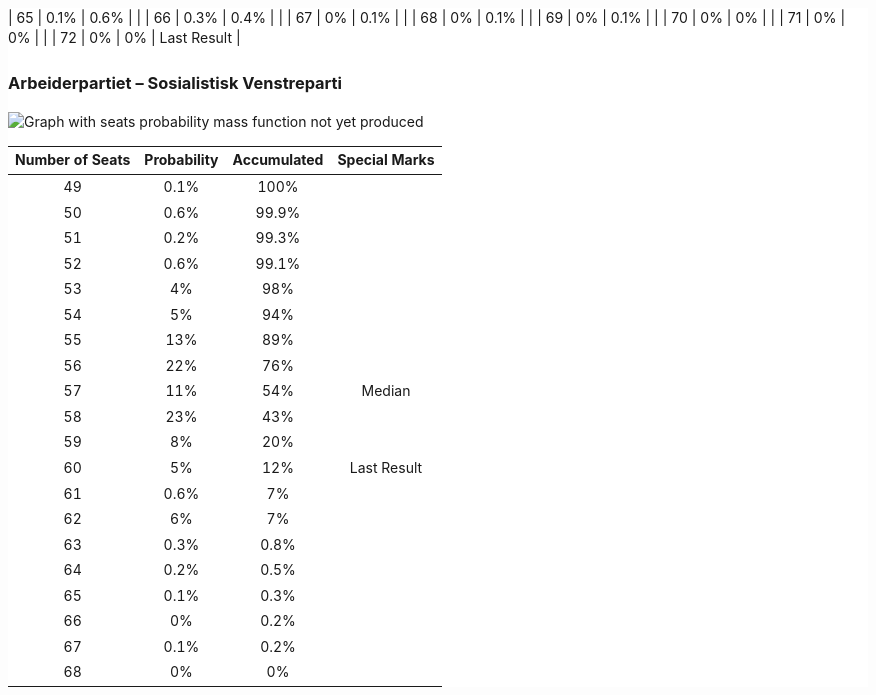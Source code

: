 | 65 | 0.1% | 0.6% |  |
| 66 | 0.3% | 0.4% |  |
| 67 | 0% | 0.1% |  |
| 68 | 0% | 0.1% |  |
| 69 | 0% | 0.1% |  |
| 70 | 0% | 0% |  |
| 71 | 0% | 0% |  |
| 72 | 0% | 0% | Last Result |

### Arbeiderpartiet – Sosialistisk Venstreparti

![Graph with seats probability mass function not yet produced](2020-03-02-ResponsAnalyse-coalitions-seats-pmf-ap–sv.png "Seats Probability Mass Function")

| Number of Seats | Probability | Accumulated | Special Marks |
|:---------------:|:-----------:|:-----------:|:-------------:|
| 49 | 0.1% | 100% |  |
| 50 | 0.6% | 99.9% |  |
| 51 | 0.2% | 99.3% |  |
| 52 | 0.6% | 99.1% |  |
| 53 | 4% | 98% |  |
| 54 | 5% | 94% |  |
| 55 | 13% | 89% |  |
| 56 | 22% | 76% |  |
| 57 | 11% | 54% | Median |
| 58 | 23% | 43% |  |
| 59 | 8% | 20% |  |
| 60 | 5% | 12% | Last Result |
| 61 | 0.6% | 7% |  |
| 62 | 6% | 7% |  |
| 63 | 0.3% | 0.8% |  |
| 64 | 0.2% | 0.5% |  |
| 65 | 0.1% | 0.3% |  |
| 66 | 0% | 0.2% |  |
| 67 | 0.1% | 0.2% |  |
| 68 | 0% | 0% |  |
